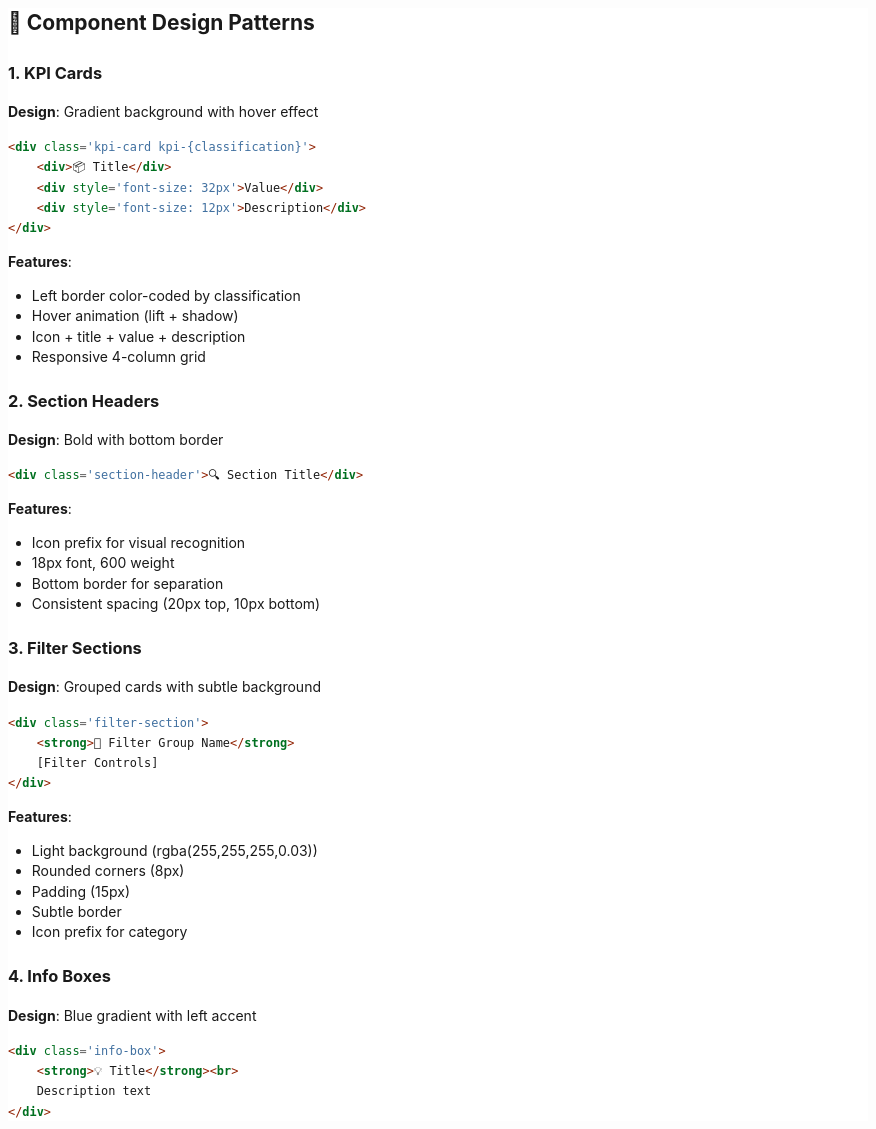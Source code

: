
## 🎯 Component Design Patterns

### 1. KPI Cards
**Design**: Gradient background with hover effect
```html
<div class='kpi-card kpi-{classification}'>
    <div>📦 Title</div>
    <div style='font-size: 32px'>Value</div>
    <div style='font-size: 12px'>Description</div>
</div>
```

**Features**:
- Left border color-coded by classification
- Hover animation (lift + shadow)
- Icon + title + value + description
- Responsive 4-column grid

### 2. Section Headers
**Design**: Bold with bottom border
```html
<div class='section-header'>🔍 Section Title</div>
```

**Features**:
- Icon prefix for visual recognition
- 18px font, 600 weight
- Bottom border for separation
- Consistent spacing (20px top, 10px bottom)

### 3. Filter Sections
**Design**: Grouped cards with subtle background
```html
<div class='filter-section'>
    <strong>🎯 Filter Group Name</strong>
    [Filter Controls]
</div>
```

**Features**:
- Light background (rgba(255,255,255,0.03))
- Rounded corners (8px)
- Padding (15px)
- Subtle border
- Icon prefix for category

### 4. Info Boxes
**Design**: Blue gradient with left accent
```html
<div class='info-box'>
    <strong>💡 Title</strong><br>
    Description text
</div>
```
